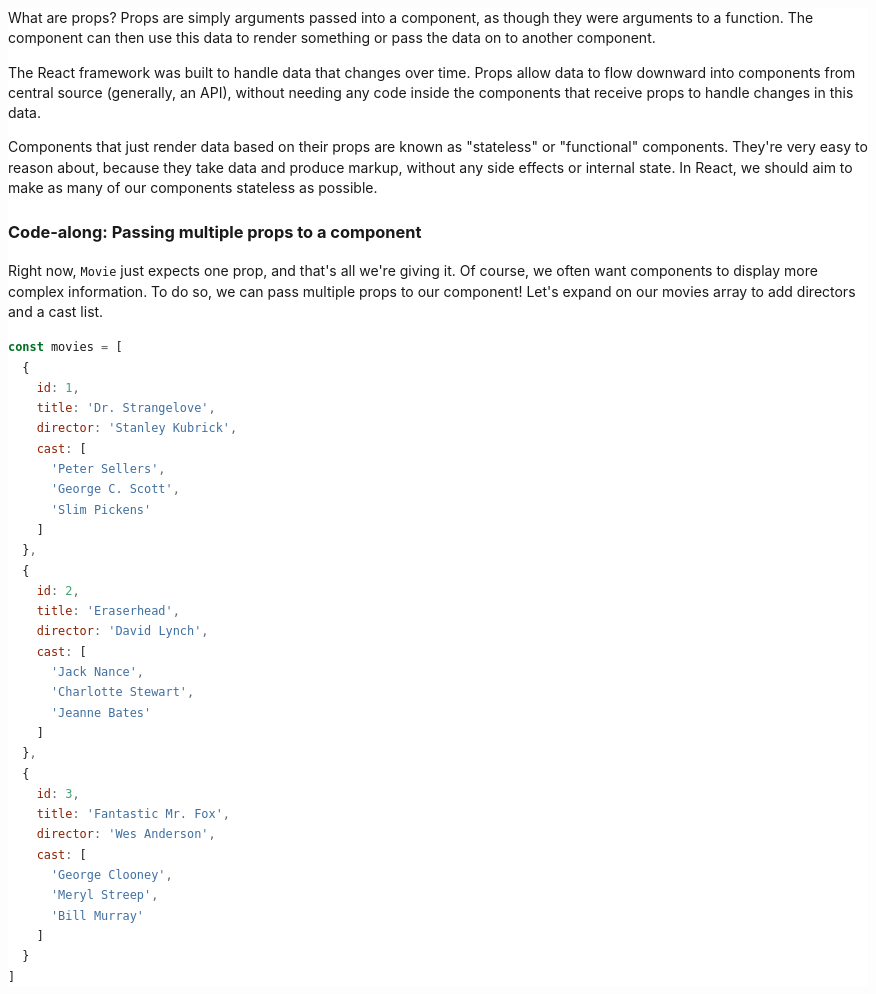 What are props? Props are simply arguments passed into a component, as though
they were arguments to a function. The component can then use this data to
render something or pass the data on to another component.

The React framework was built to handle data that changes over time. Props allow
data to flow downward into components from central source (generally, an API),
without needing any code inside the components that receive props to handle
changes in this data.

Components that just render data based on their props are known as "stateless"
or "functional" components. They're very easy to reason about, because they take
data and produce markup, without any side effects or internal state. In React,
we should aim to make as many of our components stateless as possible.

### Code-along: Passing multiple props to a component

Right now, `Movie` just expects one prop, and that's all we're giving it. Of
course, we often want components to display more complex information. To do so,
we can pass multiple props to our component! Let's expand on our movies array
to add directors and a cast list.

```js
const movies = [
  {
    id: 1,
    title: 'Dr. Strangelove',
    director: 'Stanley Kubrick',
    cast: [
      'Peter Sellers',
      'George C. Scott',
      'Slim Pickens'
    ]
  },
  {
    id: 2,
    title: 'Eraserhead',
    director: 'David Lynch',
    cast: [
      'Jack Nance',
      'Charlotte Stewart',
      'Jeanne Bates'
    ]
  },
  {
    id: 3,
    title: 'Fantastic Mr. Fox',
    director: 'Wes Anderson',
    cast: [
      'George Clooney',
      'Meryl Streep',
      'Bill Murray'
    ]
  }
]
```
